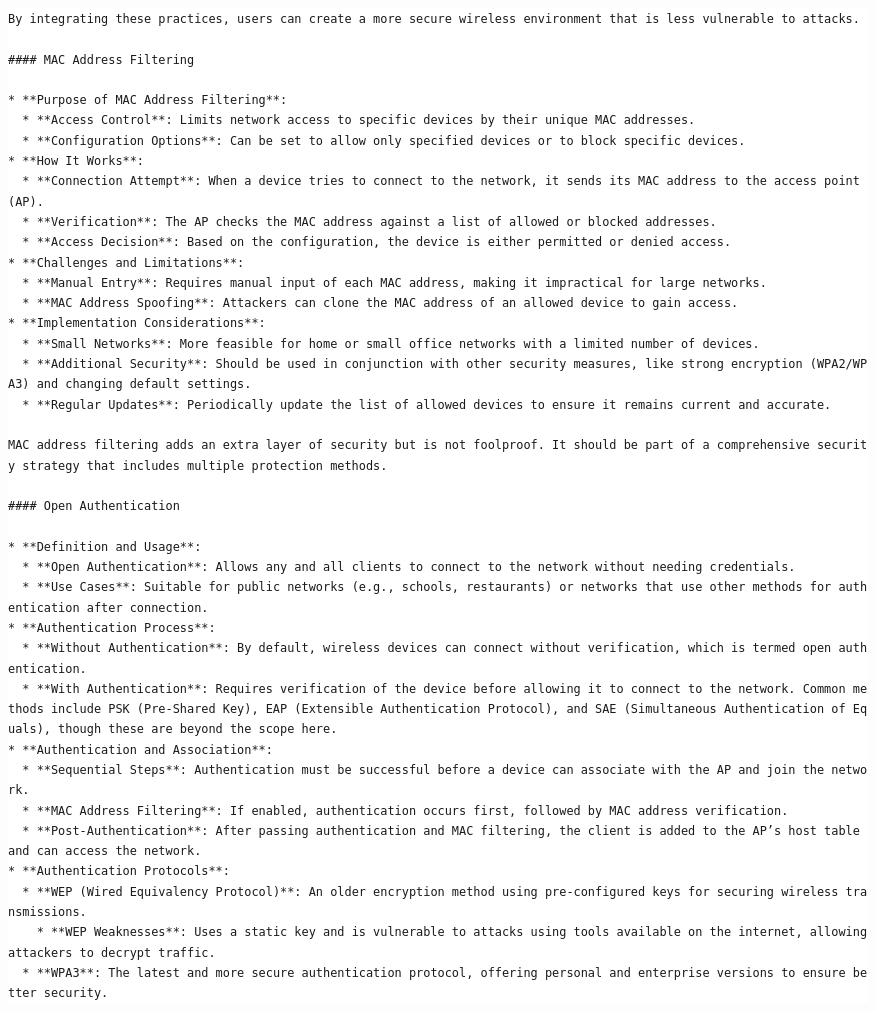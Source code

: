     By integrating these practices, users can create a more secure wireless environment that is less vulnerable to attacks.

    #### MAC Address Filtering

    * **Purpose of MAC Address Filtering**:
      * **Access Control**: Limits network access to specific devices by their unique MAC addresses.
      * **Configuration Options**: Can be set to allow only specified devices or to block specific devices.
    * **How It Works**:
      * **Connection Attempt**: When a device tries to connect to the network, it sends its MAC address to the access point (AP).
      * **Verification**: The AP checks the MAC address against a list of allowed or blocked addresses.
      * **Access Decision**: Based on the configuration, the device is either permitted or denied access.
    * **Challenges and Limitations**:
      * **Manual Entry**: Requires manual input of each MAC address, making it impractical for large networks.
      * **MAC Address Spoofing**: Attackers can clone the MAC address of an allowed device to gain access.
    * **Implementation Considerations**:
      * **Small Networks**: More feasible for home or small office networks with a limited number of devices.
      * **Additional Security**: Should be used in conjunction with other security measures, like strong encryption (WPA2/WPA3) and changing default settings.
      * **Regular Updates**: Periodically update the list of allowed devices to ensure it remains current and accurate.

    MAC address filtering adds an extra layer of security but is not foolproof. It should be part of a comprehensive security strategy that includes multiple protection methods.

    #### Open Authentication

    * **Definition and Usage**:
      * **Open Authentication**: Allows any and all clients to connect to the network without needing credentials.
      * **Use Cases**: Suitable for public networks (e.g., schools, restaurants) or networks that use other methods for authentication after connection.
    * **Authentication Process**:
      * **Without Authentication**: By default, wireless devices can connect without verification, which is termed open authentication.
      * **With Authentication**: Requires verification of the device before allowing it to connect to the network. Common methods include PSK (Pre-Shared Key), EAP (Extensible Authentication Protocol), and SAE (Simultaneous Authentication of Equals), though these are beyond the scope here.
    * **Authentication and Association**:
      * **Sequential Steps**: Authentication must be successful before a device can associate with the AP and join the network.
      * **MAC Address Filtering**: If enabled, authentication occurs first, followed by MAC address verification.
      * **Post-Authentication**: After passing authentication and MAC filtering, the client is added to the AP’s host table and can access the network.
    * **Authentication Protocols**:
      * **WEP (Wired Equivalency Protocol)**: An older encryption method using pre-configured keys for securing wireless transmissions.
        * **WEP Weaknesses**: Uses a static key and is vulnerable to attacks using tools available on the internet, allowing attackers to decrypt traffic.
      * **WPA3**: The latest and more secure authentication protocol, offering personal and enterprise versions to ensure better security.
